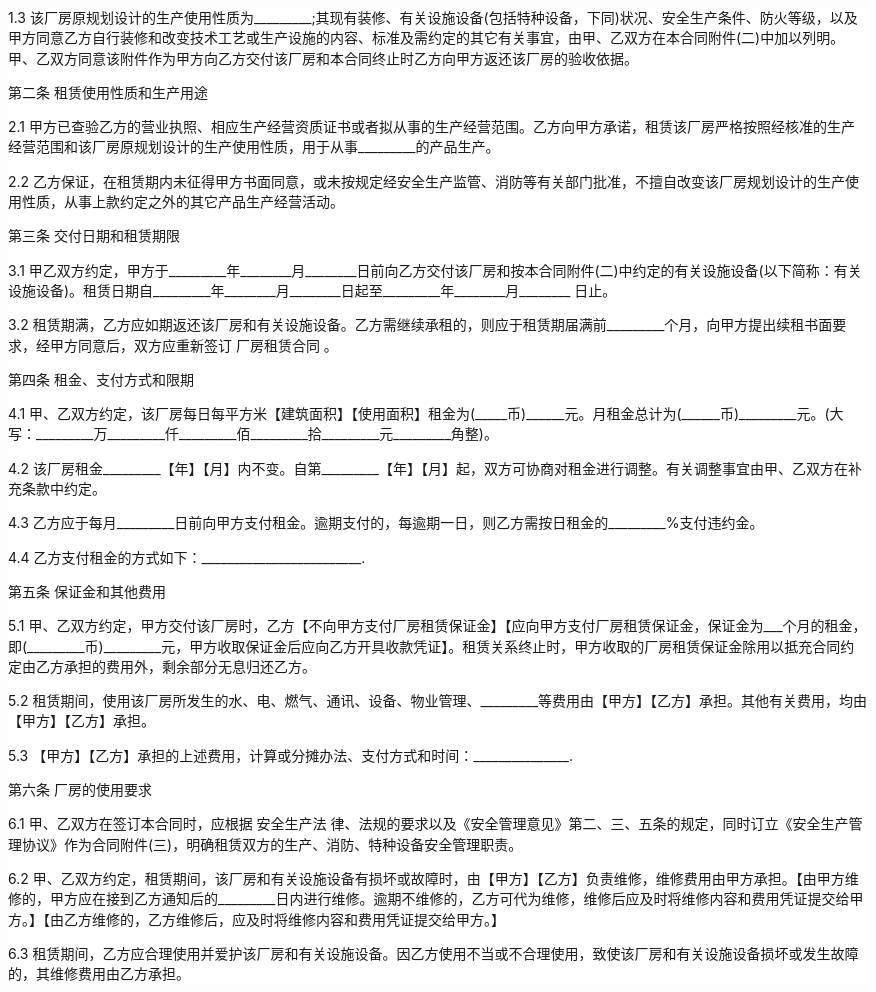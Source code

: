 
1.3 该厂房原规划设计的生产使用性质为_________;其现有装修、有关设施设备(包括特种设备，下同)状况、安全生产条件、防火等级，以及甲方同意乙方自行装修和改变技术工艺或生产设施的内容、标准及需约定的其它有关事宜，由甲、乙双方在本合同附件(二)中加以列明。甲、乙双方同意该附件作为甲方向乙方交付该厂房和本合同终止时乙方向甲方返还该厂房的验收依据。


第二条 租赁使用性质和生产用途


2.1 甲方已查验乙方的营业执照、相应生产经营资质证书或者拟从事的生产经营范围。乙方向甲方承诺，租赁该厂房严格按照经核准的生产经营范围和该厂房原规划设计的生产使用性质，用于从事_________的产品生产。


2.2 乙方保证，在租赁期内未征得甲方书面同意，或未按规定经安全生产监管、消防等有关部门批准，不擅自改变该厂房规划设计的生产使用性质，从事上款约定之外的其它产品生产经营活动。


第三条 交付日期和租赁期限


3.1 甲乙双方约定，甲方于_________年________月________日前向乙方交付该厂房和按本合同附件(二)中约定的有关设施设备(以下简称：有关设施设备)。租赁日期自_________年________月________日起至_________年________月________ 日止。


3.2 租赁期满，乙方应如期返还该厂房和有关设施设备。乙方需继续承租的，则应于租赁期届满前_________个月，向甲方提出续租书面要求，经甲方同意后，双方应重新签订
厂房租赁合同
。


第四条 租金、支付方式和限期


4.1 甲、乙双方约定，该厂房每日每平方米【建筑面积】【使用面积】租金为(_____币)______元。月租金总计为(______币)_________元。(大写：_________万_________仟_________佰_________拾_________元_________角整)。


4.2 该厂房租金_________【年】【月】内不变。自第_________【年】【月】起，双方可协商对租金进行调整。有关调整事宜由甲、乙双方在补充条款中约定。


4.3 乙方应于每月_________日前向甲方支付租金。逾期支付的，每逾期一日，则乙方需按日租金的_________%支付违约金。


4.4 乙方支付租金的方式如下：_________________________.


第五条 保证金和其他费用


5.1 甲、乙双方约定，甲方交付该厂房时，乙方【不向甲方支付厂房租赁保证金】【应向甲方支付厂房租赁保证金，保证金为___个月的租金，即(_________币)_________元，甲方收取保证金后应向乙方开具收款凭证】。租赁关系终止时，甲方收取的厂房租赁保证金除用以抵充合同约定由乙方承担的费用外，剩余部分无息归还乙方。


5.2 租赁期间，使用该厂房所发生的水、电、燃气、通讯、设备、物业管理、_________等费用由【甲方】【乙方】承担。其他有关费用，均由【甲方】【乙方】承担。


5.3 【甲方】【乙方】承担的上述费用，计算或分摊办法、支付方式和时间：_______________.


第六条 厂房的使用要求


6.1 甲、乙双方在签订本合同时，应根据
安全生产法
律、法规的要求以及《安全管理意见》第二、三、五条的规定，同时订立《安全生产管理协议》作为合同附件(三)，明确租赁双方的生产、消防、特种设备安全管理职责。


6.2 甲、乙双方约定，租赁期间，该厂房和有关设施设备有损坏或故障时，由【甲方】【乙方】负责维修，维修费用由甲方承担。【由甲方维修的，甲方应在接到乙方通知后的_________日内进行维修。逾期不维修的，乙方可代为维修，维修后应及时将维修内容和费用凭证提交给甲方。】【由乙方维修的，乙方维修后，应及时将维修内容和费用凭证提交给甲方。】


6.3 租赁期间，乙方应合理使用并爱护该厂房和有关设施设备。因乙方使用不当或不合理使用，致使该厂房和有关设施设备损坏或发生故障的，其维修费用由乙方承担。
